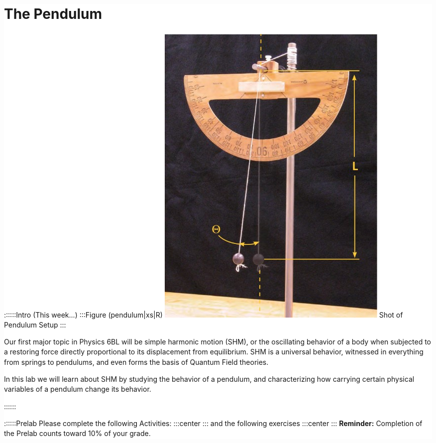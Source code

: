 
# The Pendulum

::::::Intro (This week...)
:::Figure (pendulum|xs|R)
![Shot of Pendulum Setup](imgs/Lab1/PhotofPendulum.jpg)
Shot of Pendulum Setup
:::

Our first major topic in Physics 6BL will be simple harmonic motion (SHM), or the oscillating behavior of a body when subjected to a restoring force directly proportional to its displacement from equilibrium. SHM is a universal behavior, witnessed in everything from springs to pendulums, and even forms the basis of Quantum Field theories. 


In this lab we will learn about SHM by studying the behavior of a pendulum, and characterizing how carrying certain physical variables of a pendulum change its behavior.

::::::

::::::Prelab
Please complete the following Activities:
:::center
[](#Activity-tables)
:::
and the following exercises
:::center
[](#Exercise-linTL)
:::
**Reminder:** Completion of the Prelab counts toward 10% of your grade.
